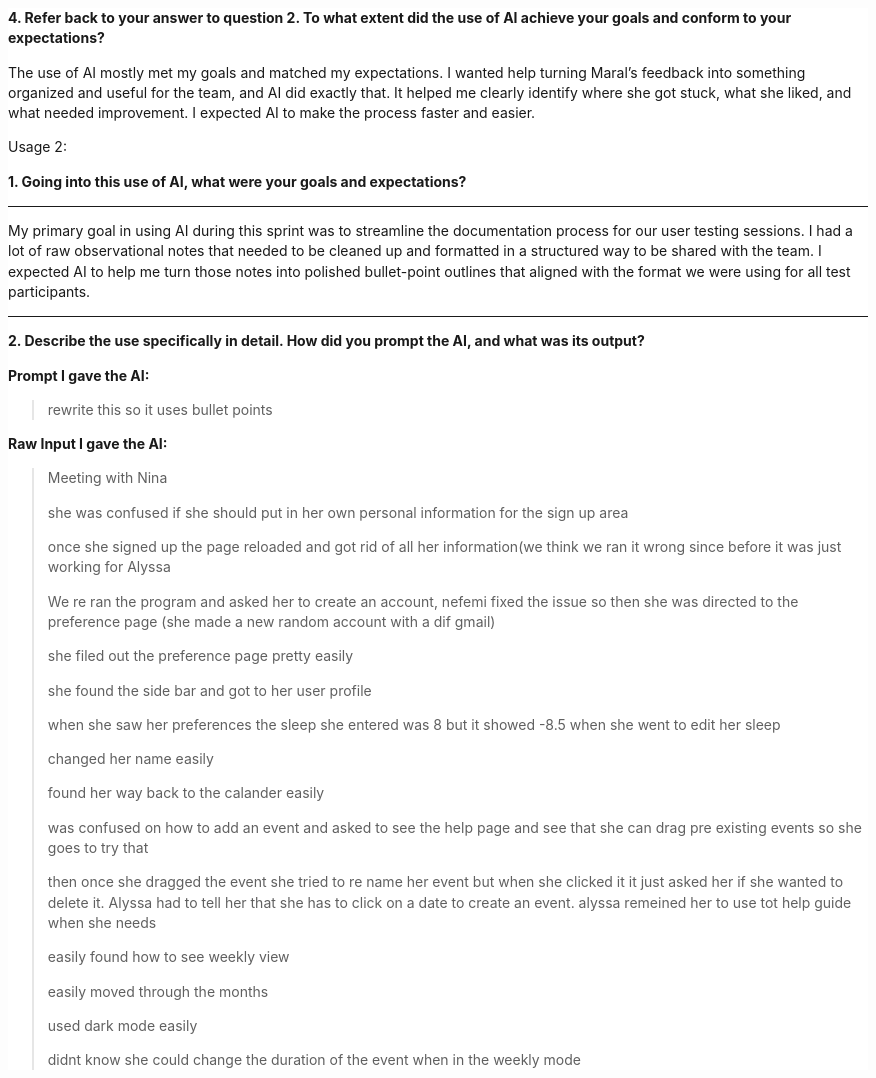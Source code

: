 **4. Refer back to your answer to question 2. To what extent did the use of AI achieve your goals and conform to your expectations?**

The use of AI mostly met my goals and matched my expectations. I wanted help turning Maral’s feedback into something organized and useful for the team, and AI did exactly that. It helped me clearly identify where she got stuck, what she liked, and what needed improvement. I expected AI to make the process faster and easier.

Usage 2:

**1. Going into this use of AI, what were your goals and expectations?**

---

My primary goal in using AI during this sprint was to streamline the documentation process for our user testing sessions. I had a lot of raw observational notes that needed to be cleaned up and formatted in a structured way to be shared with the team. I expected AI to help me turn those notes into polished bullet-point outlines that aligned with the format we were using for all test participants. 

---

**2. Describe the use specifically in detail. How did you prompt the AI, and what was its output?**

**Prompt I gave the AI:**

> rewrite this so it uses bullet points
> 

**Raw Input I gave the AI:**

> Meeting with Nina
> 
> 
> she was confused if she should put in her own personal information for the sign up area
> 
> once she signed up the page reloaded and got rid of all her information(we think we ran it wrong since before it was just working for Alyssa
> 
> We re ran the program and asked her to create an account, nefemi fixed the issue so then she was directed to the preference page (she made a new random account with a dif gmail)
> 
> she filed out the preference page pretty easily
> 
> she found the side bar and got to her user profile
> 
> when she saw her preferences the sleep she entered was 8 but it showed -8.5 when she went to edit her sleep
> 
> changed her name easily
> 
> found her way back to the calander easily
> 
> was confused on how to add an event and asked to see the help page and see that she can drag pre existing events so she goes to try that
> 
> then once she dragged the event she tried to re name her event but when she clicked it it just asked her if she wanted to delete it. Alyssa had to tell her that she has to click on a date to create an event. alyssa remeined her to use tot help guide when she needs
> 
> easily found how to see weekly view
> 
> easily moved through the months
> 
> used dark mode easily
> 
> didnt know she could change the duration of the event when in the weekly mode
> 
